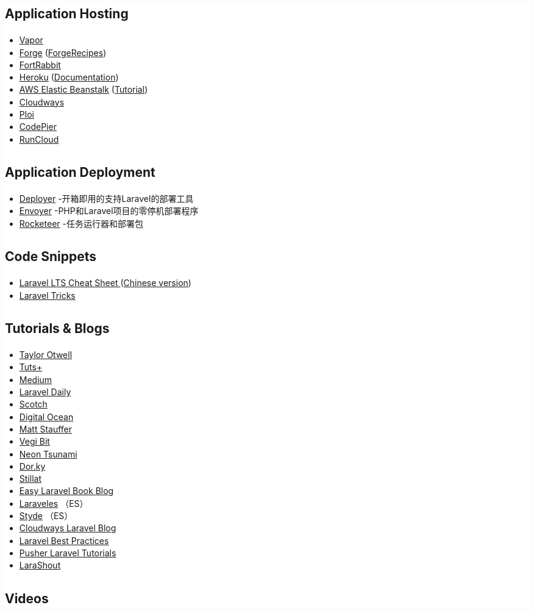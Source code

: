 ## Application Hosting

* [Vapor](https://vapor.laravel.com)
* [Forge](https://forge.laravel.com/) ([ForgeRecipes](https://forgerecipes.com/))
* [FortRabbit](https://www.fortrabbit.com/laravel-hosting)
* [Heroku](https://www.heroku.com/) ([Documentation](https://devcenter.heroku.com/articles/getting-started-with-laravel))
* [AWS Elastic Beanstalk](https://aws.amazon.com/elasticbeanstalk/) ([Tutorial](http://docs.aws.amazon.com/elasticbeanstalk/latest/dg/php-laravel-tutorial.html))
* [Cloudways](https://www.cloudways.com/en/laravel-hosting.php)
* [Ploi](https://ploi.io/)
* [CodePier](https://codepier.io?ref=awesome-laravel)
* [RunCloud](https://runcloud.io/)

## Application Deployment

* [Deployer](https://deployer.org/) -开箱即用的支持Laravel的部署工具
* [Envoyer](https://envoyer.io/) -PHP和Laravel项目的零停机部署程序
* [Rocketeer](https://github.com/rocketeers/rocketeer) -任务运行器和部署包

## Code Snippets

* [Laravel LTS Cheat Sheet ](https://summerblue.github.io/laravel5-cheatsheet/) ([Chinese version](https://cs.phphub.org/))
* [Laravel Tricks](http://laravel-tricks.com/)

## Tutorials & Blogs

* [Taylor Otwell](http://taylorotwell.com/)
* [Tuts+](https://code.tutsplus.com/categories/laravel)
* [Medium](https://medium.com/tag/laravel/latest)
* [Laravel Daily](https://laraveldaily.com/)
* [Scotch](https://scotch.io/tag/laravel)
* [Digital Ocean](https://www.digitalocean.com/community/search?q=laravel&primary_filter=newest&type=tutorials)
* [Matt Stauffer](https://mattstauffer.co/blog)
* [Vegi Bit](https://vegibit.com/tag/laravel/)
* [Neon Tsunami](https://www.neontsunami.com/tags/laravel)
* [Dor.ky](https://dor.ky/tag/laravel/)
* [Stillat](https://stillat.com/explore/categories/laravel-5)
* [Easy Laravel Book Blog](http://www.easylaravelbook.com/blog/)
* [Laraveles](http://laraveles.com/blog/) （ES）
* [Styde](https://styde.net/category/laravel-5/) （ES）
* [Cloudways Laravel Blog](http://cloudways.com/blog/laravel)
* [Laravel Best Practices](https://github.com/alexeymezenin/laravel-best-practices)
* [Pusher Laravel Tutorials](https://pusher.com/tutorials?tag=Laravel)
* [LaraShout](https://larashout.com/)

## Videos
